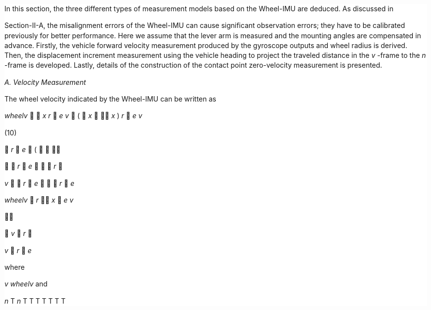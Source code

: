 
In this section, the three different types of measurement
models based on the Wheel-IMU are deduced. As discussed in

Section-II-A, the misalignment errors of the Wheel-IMU can
cause significant observation errors; they have to be calibrated
previously for better performance. Here we assume that the
lever arm is measured and the mounting angles are
compensated in advance. Firstly, the vehicle forward velocity
measurement produced by the gyroscope outputs and wheel
radius is derived. Then, the displacement increment
measurement using the vehicle heading to project the traveled
distance in the _v_ -frame to the _n_ -frame is developed. Lastly,
details of the construction of the contact point zero-velocity
measurement is presented.


_A._ _Velocity Measurement_


The wheel velocity indicated by the Wheel-IMU can be
written as



_wheelv_   _x_ _r_  _e_ _v_  (  _x_   _x_ ) _r_  _e_ _v_



(10)



 _r_  _e_  (   



  _r_  _e_    _r_ 



_v_   _r_  _e_    _r_  _e_



_wheelv_  _r_  _x_  _e_ _v_







 _v_  _r_ 



_v_  _r_  _e_



where



_v_ _wheelv_ and



_n_ T _n_ T T T T T T T
